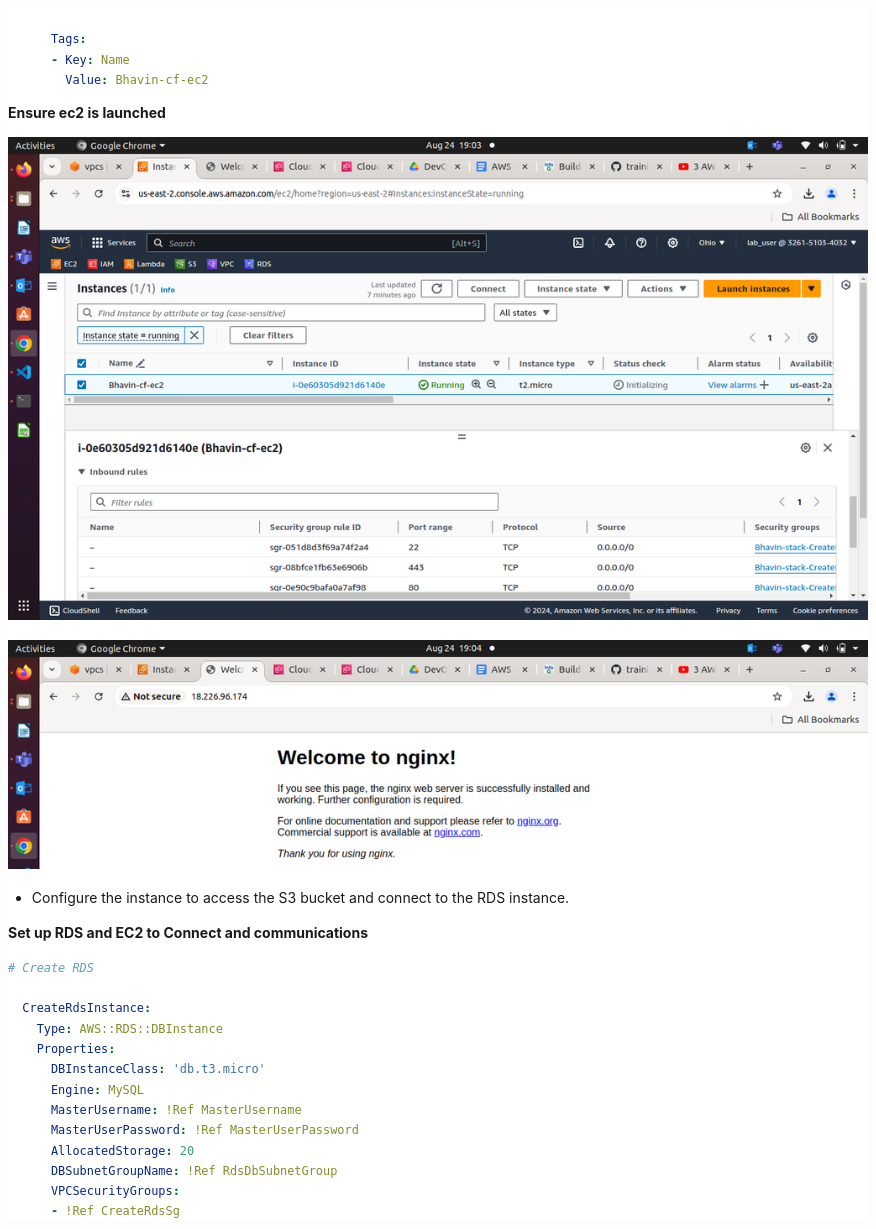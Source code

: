 ```yml

      Tags:
      - Key: Name
        Value: Bhavin-cf-ec2
```
**Ensure ec2 is launched**

![alt text](<p1/Screenshot from 2024-08-24 19-03-27.png>)

![alt text](<p1/Screenshot from 2024-08-24 19-04-29.png>)

  * Configure the instance to access the S3 bucket and connect to the RDS instance.  

**Set up RDS and EC2 to Connect and communications**

```yml
# Create RDS 

  CreateRdsInstance:
    Type: AWS::RDS::DBInstance
    Properties:
      DBInstanceClass: 'db.t3.micro'
      Engine: MySQL
      MasterUsername: !Ref MasterUsername
      MasterUserPassword: !Ref MasterUserPassword
      AllocatedStorage: 20
      DBSubnetGroupName: !Ref RdsDbSubnetGroup
      VPCSecurityGroups: 
      - !Ref CreateRdsSg
```